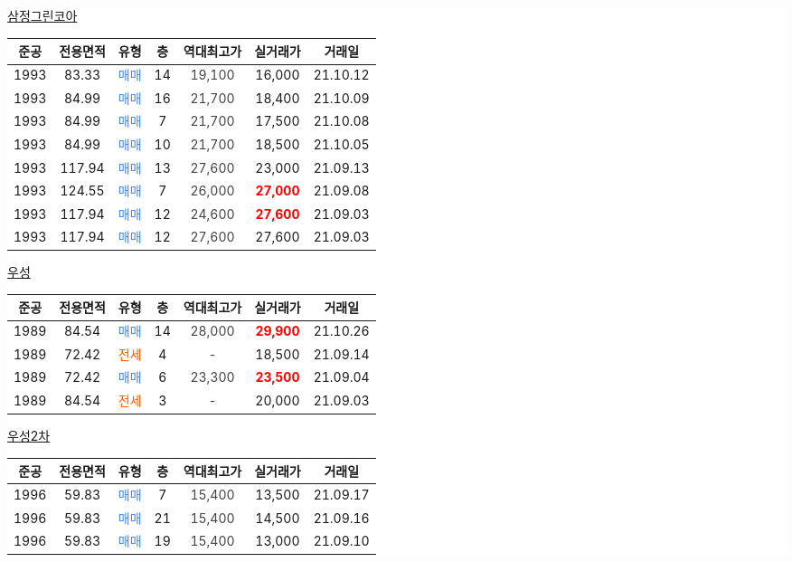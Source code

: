 [삼정그린코아](https://search.naver.com/search.naver?query=%EC%82%BC%EC%A0%95%EA%B7%B8%EB%A6%B0%EC%BD%94%EC%95%84)

|준공|전용면적|유형|층|역대최고가|실거래가|거래일|
|:---:|:---:|:---:|:---:|:---:|:---:|:---:|
|1993|83.33|<span style="color:#4285F3">매매</span>|14|<span style="color:#444444">19,100</span>|16,000|21.10.12|
|1993|84.99|<span style="color:#4285F3">매매</span>|16|<span style="color:#444444">21,700</span>|18,400|21.10.09|
|1993|84.99|<span style="color:#4285F3">매매</span>|7|<span style="color:#444444">21,700</span>|17,500|21.10.08|
|1993|84.99|<span style="color:#4285F3">매매</span>|10|<span style="color:#444444">21,700</span>|18,500|21.10.05|
|1993|117.94|<span style="color:#4285F3">매매</span>|13|<span style="color:#444444">27,600</span>|23,000|21.09.13|
|1993|124.55|<span style="color:#4285F3">매매</span>|7|<span style="color:#444444">26,000</span>|<b><span style="color:#FF0000">27,000</span></b>|21.09.08|
|1993|117.94|<span style="color:#4285F3">매매</span>|12|<span style="color:#444444">24,600</span>|<b><span style="color:#FF0000">27,600</span></b>|21.09.03|
|1993|117.94|<span style="color:#4285F3">매매</span>|12|<span style="color:#444444">27,600</span>|27,600|21.09.03|


<script async src="https://pagead2.googlesyndication.com/pagead/js/adsbygoogle.js"></script>

<ins class="adsbygoogle"
     style="display:block"
     data-ad-client="ca-pub-1142216861245946"
     data-ad-slot="4805727019"
     data-ad-format="auto"
     data-full-width-responsive="true"></ins>
<script>
     (adsbygoogle = window.adsbygoogle || []).push({});
</script>


[우성](https://search.naver.com/search.naver?query=%EC%9A%B0%EC%84%B1)

|준공|전용면적|유형|층|역대최고가|실거래가|거래일|
|:---:|:---:|:---:|:---:|:---:|:---:|:---:|
|1989|84.54|<span style="color:#4285F3">매매</span>|14|<span style="color:#444444">28,000</span>|<b><span style="color:#FF0000">29,900</span></b>|21.10.26|
|1989|72.42|<span style="color:#FF5A00">전세</span>|4|<span style="color:#444444">-</span>|18,500|21.09.14|
|1989|72.42|<span style="color:#4285F3">매매</span>|6|<span style="color:#444444">23,300</span>|<b><span style="color:#FF0000">23,500</span></b>|21.09.04|
|1989|84.54|<span style="color:#FF5A00">전세</span>|3|<span style="color:#444444">-</span>|20,000|21.09.03|

[우성2차](https://search.naver.com/search.naver?query=%EC%9A%B0%EC%84%B12%EC%B0%A8)

|준공|전용면적|유형|층|역대최고가|실거래가|거래일|
|:---:|:---:|:---:|:---:|:---:|:---:|:---:|
|1996|59.83|<span style="color:#4285F3">매매</span>|7|<span style="color:#444444">15,400</span>|13,500|21.09.17|
|1996|59.83|<span style="color:#4285F3">매매</span>|21|<span style="color:#444444">15,400</span>|14,500|21.09.16|
|1996|59.83|<span style="color:#4285F3">매매</span>|19|<span style="color:#444444">15,400</span>|13,000|21.09.10|

